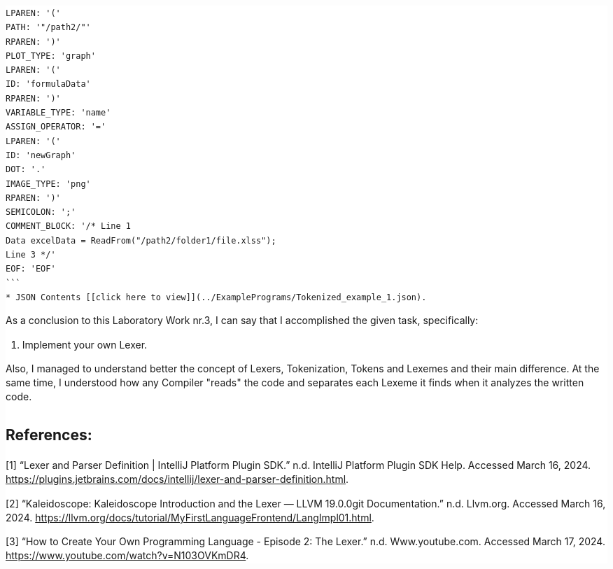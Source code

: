     LPAREN: '('
    PATH: '"/path2/"'
    RPAREN: ')'
    PLOT_TYPE: 'graph'
    LPAREN: '('
    ID: 'formulaData'
    RPAREN: ')'
    VARIABLE_TYPE: 'name'
    ASSIGN_OPERATOR: '='
    LPAREN: '('
    ID: 'newGraph'
    DOT: '.'
    IMAGE_TYPE: 'png'
    RPAREN: ')'
    SEMICOLON: ';'
    COMMENT_BLOCK: '/* Line 1
    Data excelData = ReadFrom("/path2/folder1/file.xlss");
    Line 3 */'
    EOF: 'EOF'
    ```
    * JSON Contents [[click here to view]](../ExamplePrograms/Tokenized_example_1.json).

As a conclusion to this Laboratory Work nr.3, I can say that I accomplished the given task, specifically:
1. Implement your own Lexer.

Also, I managed to understand better the concept of Lexers, Tokenization, Tokens and Lexemes and their main difference.
At the same time, I understood how any Compiler "reads" the code and separates each Lexeme it finds when it analyzes
the written code.

## References:
<a id="bib1"></a>[1] “Lexer and Parser Definition | IntelliJ Platform Plugin SDK.” n.d. IntelliJ Platform Plugin SDK Help. Accessed March 16, 2024. https://plugins.jetbrains.com/docs/intellij/lexer-and-parser-definition.html.

<a id="bib1"></a>[2] “Kaleidoscope: Kaleidoscope Introduction and the Lexer — LLVM 19.0.0git Documentation.” n.d. Llvm.org. Accessed March 16, 2024. https://llvm.org/docs/tutorial/MyFirstLanguageFrontend/LangImpl01.html.

<a id="bib1"></a>[3] “How to Create Your Own Programming Language - Episode 2: The Lexer.” n.d. Www.youtube.com. Accessed March 17, 2024. https://www.youtube.com/watch?v=N103OVKmDR4.
